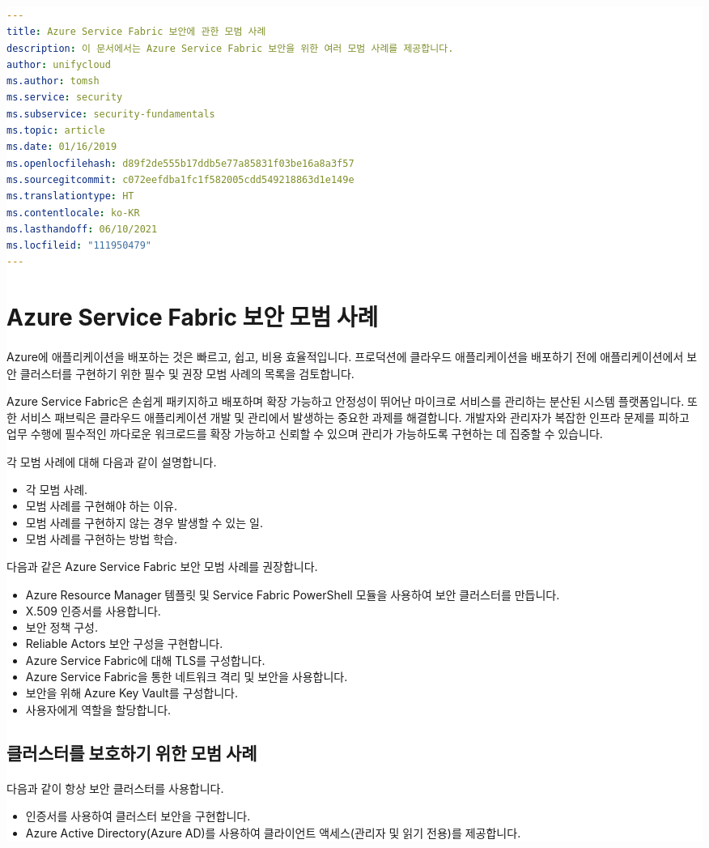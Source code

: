 ```yaml
---
title: Azure Service Fabric 보안에 관한 모범 사례
description: 이 문서에서는 Azure Service Fabric 보안을 위한 여러 모범 사례를 제공합니다.
author: unifycloud
ms.author: tomsh
ms.service: security
ms.subservice: security-fundamentals
ms.topic: article
ms.date: 01/16/2019
ms.openlocfilehash: d89f2de555b17ddb5e77a85831f03be16a8a3f57
ms.sourcegitcommit: c072eefdba1fc1f582005cdd549218863d1e149e
ms.translationtype: HT
ms.contentlocale: ko-KR
ms.lasthandoff: 06/10/2021
ms.locfileid: "111950479"
---
```

# <a name="azure-service-fabric-security-best-practices"></a>Azure Service Fabric 보안 모범 사례
Azure에 애플리케이션을 배포하는 것은 빠르고, 쉽고, 비용 효율적입니다. 프로덕션에 클라우드 애플리케이션을 배포하기 전에 애플리케이션에서 보안 클러스터를 구현하기 위한 필수 및 권장 모범 사례의 목록을 검토합니다.

Azure Service Fabric은 손쉽게 패키지하고 배포하며 확장 가능하고 안정성이 뛰어난 마이크로 서비스를 관리하는 분산된 시스템 플랫폼입니다. 또한 서비스 패브릭은 클라우드 애플리케이션 개발 및 관리에서 발생하는 중요한 과제를 해결합니다. 개발자와 관리자가 복잡한 인프라 문제를 피하고 업무 수행에 필수적인 까다로운 워크로드를 확장 가능하고 신뢰할 수 있으며 관리가 가능하도록 구현하는 데 집중할 수 있습니다.

각 모범 사례에 대해 다음과 같이 설명합니다.

-   각 모범 사례.
-   모범 사례를 구현해야 하는 이유.
-   모범 사례를 구현하지 않는 경우 발생할 수 있는 일.
-   모범 사례를 구현하는 방법 학습.

다음과 같은 Azure Service Fabric 보안 모범 사례를 권장합니다.

-   Azure Resource Manager 템플릿 및 Service Fabric PowerShell 모듈을 사용하여 보안 클러스터를 만듭니다.
-   X.509 인증서를 사용합니다.
-   보안 정책 구성.
-   Reliable Actors 보안 구성을 구현합니다.
-   Azure Service Fabric에 대해 TLS를 구성합니다.
-   Azure Service Fabric을 통한 네트워크 격리 및 보안을 사용합니다.
-   보안을 위해 Azure Key Vault를 구성합니다.
-   사용자에게 역할을 할당합니다.


## <a name="best-practices-for-securing-your-clusters"></a>클러스터를 보호하기 위한 모범 사례

다음과 같이 항상 보안 클러스터를 사용합니다.
-   인증서를 사용하여 클러스터 보안을 구현합니다.
-   Azure Active Directory(Azure AD)를 사용하여 클라이언트 액세스(관리자 및 읽기 전용)를 제공합니다.
